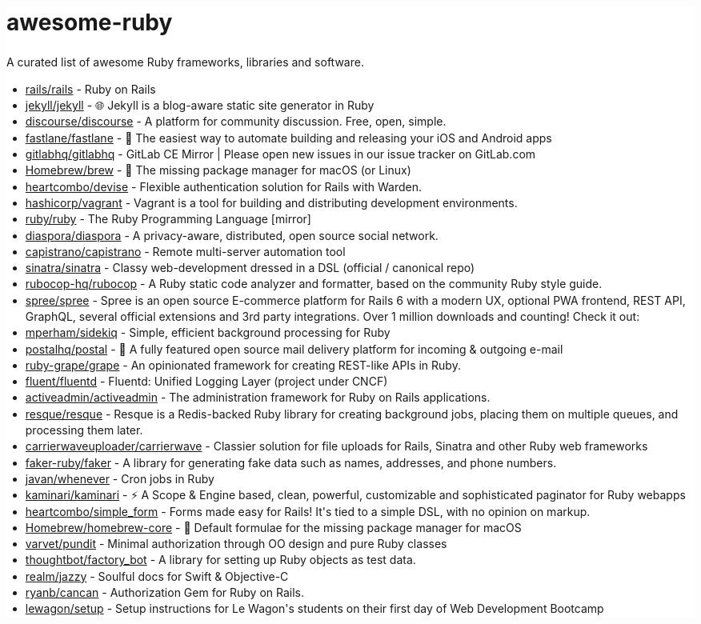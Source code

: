 # awesome-ruby

A curated list of awesome Ruby frameworks, libraries and software.

* [rails/rails](https://github.com/rails/rails) - Ruby on Rails
* [jekyll/jekyll](https://github.com/jekyll/jekyll) - :globe_with_meridians: Jekyll is a blog-aware static site generator in Ruby
* [discourse/discourse](https://github.com/discourse/discourse) - A platform for community discussion. Free, open, simple.
* [fastlane/fastlane](https://github.com/fastlane/fastlane) - 🚀 The easiest way to automate building and releasing your iOS and Android apps
* [gitlabhq/gitlabhq](https://github.com/gitlabhq/gitlabhq) - GitLab CE Mirror | Please open new issues in our issue tracker on GitLab.com
* [Homebrew/brew](https://github.com/Homebrew/brew) - 🍺 The missing package manager for macOS (or Linux)
* [heartcombo/devise](https://github.com/heartcombo/devise) - Flexible authentication solution for Rails with Warden.
* [hashicorp/vagrant](https://github.com/hashicorp/vagrant) - Vagrant is a tool for building and distributing development environments.
* [ruby/ruby](https://github.com/ruby/ruby) - The Ruby Programming Language [mirror]
* [diaspora/diaspora](https://github.com/diaspora/diaspora) - A privacy-aware, distributed, open source social network.
* [capistrano/capistrano](https://github.com/capistrano/capistrano) - Remote multi-server automation tool
* [sinatra/sinatra](https://github.com/sinatra/sinatra) - Classy web-development dressed in a DSL (official / canonical repo)
* [rubocop-hq/rubocop](https://github.com/rubocop-hq/rubocop) - A Ruby static code analyzer and formatter, based on the community Ruby style guide.
* [spree/spree](https://github.com/spree/spree) - Spree is an open source E-commerce platform for Rails 6 with a modern UX, optional PWA frontend, REST API, GraphQL, several official extensions and 3rd party integrations. Over 1 million downloads and counting! Check it out:
* [mperham/sidekiq](https://github.com/mperham/sidekiq) - Simple, efficient background processing for Ruby
* [postalhq/postal](https://github.com/postalhq/postal) - 📨 A fully featured open source mail delivery platform for incoming & outgoing e-mail
* [ruby-grape/grape](https://github.com/ruby-grape/grape) - An opinionated framework for creating REST-like APIs in Ruby.
* [fluent/fluentd](https://github.com/fluent/fluentd) - Fluentd: Unified Logging Layer (project under CNCF)
* [activeadmin/activeadmin](https://github.com/activeadmin/activeadmin) - The administration framework for Ruby on Rails applications.
* [resque/resque](https://github.com/resque/resque) - Resque is a Redis-backed Ruby library for creating background jobs, placing them on multiple queues, and processing them later.
* [carrierwaveuploader/carrierwave](https://github.com/carrierwaveuploader/carrierwave) - Classier solution for file uploads for Rails, Sinatra and other Ruby web frameworks
* [faker-ruby/faker](https://github.com/faker-ruby/faker) - A library for generating fake data such as names, addresses, and phone numbers.
* [javan/whenever](https://github.com/javan/whenever) - Cron jobs in Ruby
* [kaminari/kaminari](https://github.com/kaminari/kaminari) - ⚡ A Scope & Engine based, clean, powerful, customizable and sophisticated paginator for Ruby webapps
* [heartcombo/simple_form](https://github.com/heartcombo/simple_form) - Forms made easy for Rails! It's tied to a simple DSL, with no opinion on markup.
* [Homebrew/homebrew-core](https://github.com/Homebrew/homebrew-core) - 🍻 Default formulae for the missing package manager for macOS
* [varvet/pundit](https://github.com/varvet/pundit) - Minimal authorization through OO design and pure Ruby classes
* [thoughtbot/factory_bot](https://github.com/thoughtbot/factory_bot) - A library for setting up Ruby objects as test data.
* [realm/jazzy](https://github.com/realm/jazzy) - Soulful docs for Swift & Objective-C
* [ryanb/cancan](https://github.com/ryanb/cancan) - Authorization Gem for Ruby on Rails.
* [lewagon/setup](https://github.com/lewagon/setup) - Setup instructions for Le Wagon's students on their first day of Web Development Bootcamp